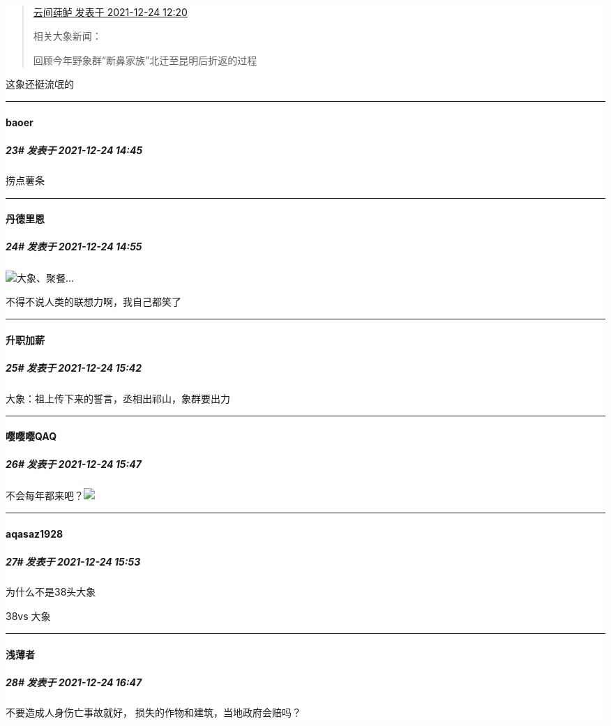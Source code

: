 <blockquote><a href="httphttps://bbs.saraba1st.com/2b/forum.php?mod=redirect&amp;goto=findpost&amp;pid=54026324&amp;ptid=2043781" target="_blank">云间莼鲈 发表于 2021-12-24 12:20</a>

相关大象新闻：

回顾今年野象群“断鼻家族”北迁至昆明后折返的过程</blockquote>
这象还挺流氓的

*****

####  baoer  
##### 23#       发表于 2021-12-24 14:45

捞点薯条

*****

####  丹德里恩  
##### 24#       发表于 2021-12-24 14:55

<img src="https://static.saraba1st.com/image/smiley/face2017/037.png" referrerpolicy="no-referrer">大象、聚餐...

不得不说人类的联想力啊，我自己都笑了

*****

####  升职加薪  
##### 25#       发表于 2021-12-24 15:42

大象：祖上传下来的誓言，丞相出祁山，象群要出力

*****

####  嘤嘤嘤QAQ  
##### 26#       发表于 2021-12-24 15:47

不会每年都来吧？<img src="https://static.saraba1st.com/image/smiley/face2017/022.png" referrerpolicy="no-referrer">

*****

####  aqasaz1928  
##### 27#       发表于 2021-12-24 15:53

为什么不是38头大象

38vs 大象

*****

####  浅薄者  
##### 28#       发表于 2021-12-24 16:47

不要造成人身伤亡事故就好，
损失的作物和建筑，当地政府会赔吗？
